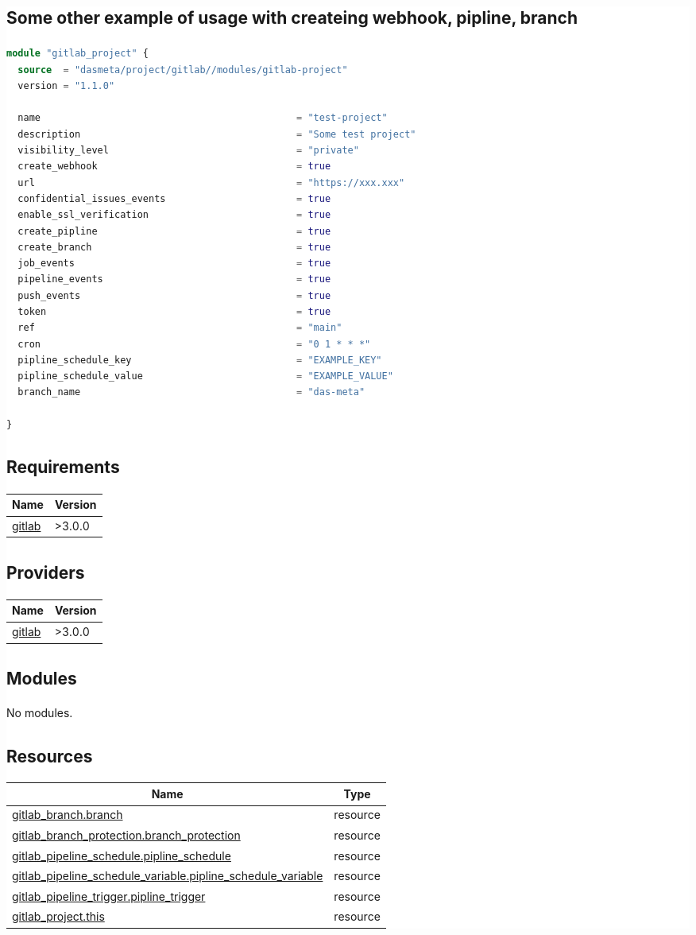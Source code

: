 ## Some other example of usage with createing webhook, pipline, branch

```terraform
module "gitlab_project" {
  source  = "dasmeta/project/gitlab//modules/gitlab-project"
  version = "1.1.0"

  name                                             = "test-project"
  description                                      = "Some test project"
  visibility_level                                 = "private"
  create_webhook                                   = true
  url                                              = "https://xxx.xxx"
  confidential_issues_events                       = true
  enable_ssl_verification                          = true
  create_pipline                                   = true
  create_branch                                    = true
  job_events                                       = true
  pipeline_events                                  = true
  push_events                                      = true
  token                                            = true
  ref                                              = "main"
  cron                                             = "0 1 * * *"
  pipline_schedule_key                             = "EXAMPLE_KEY"
  pipline_schedule_value                           = "EXAMPLE_VALUE"
  branch_name                                      = "das-meta"

}
```

## Requirements

| Name | Version |
|------|---------|
| <a name="requirement_gitlab"></a> [gitlab](#requirement\_gitlab) | >3.0.0 |

## Providers

| Name | Version |
|------|---------|
| <a name="provider_gitlab"></a> [gitlab](#provider\_gitlab) | >3.0.0 |

## Modules

No modules.

## Resources

| Name | Type |
|------|------|
| [gitlab_branch.branch](https://registry.terraform.io/providers/gitlabhq/gitlab/latest/docs/resources/branch) | resource |
| [gitlab_branch_protection.branch_protection](https://registry.terraform.io/providers/gitlabhq/gitlab/latest/docs/resources/branch_protection) | resource |
| [gitlab_pipeline_schedule.pipline_schedule](https://registry.terraform.io/providers/gitlabhq/gitlab/latest/docs/resources/pipeline_schedule) | resource |
| [gitlab_pipeline_schedule_variable.pipline_schedule_variable](https://registry.terraform.io/providers/gitlabhq/gitlab/latest/docs/resources/pipeline_schedule_variable) | resource |
| [gitlab_pipeline_trigger.pipline_trigger](https://registry.terraform.io/providers/gitlabhq/gitlab/latest/docs/resources/pipeline_trigger) | resource |
| [gitlab_project.this](https://registry.terraform.io/providers/gitlabhq/gitlab/latest/docs/resources/project) | resource |